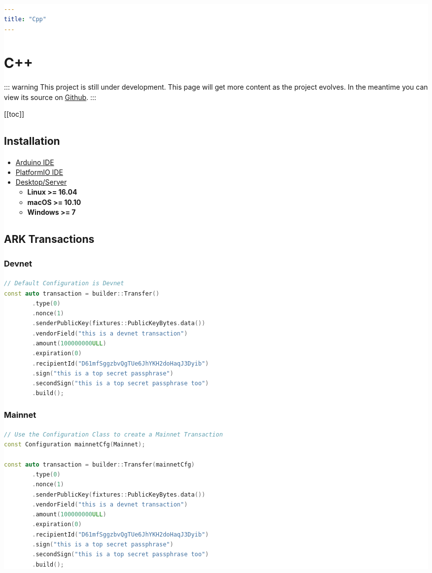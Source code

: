 ```yaml
---
title: "Cpp"
---
```


# C++

::: warning
This project is still under development. This page will get more content as the project evolves. In the meantime you can view its source on [Github](https://github.com/ArkEcosystem/cpp-crypto/).
:::

[[toc]]

## Installation

* [Arduino IDE](#Arduino-IDE)
* [PlatformIO IDE](#PlatformIO-IDE)
* [Desktop/Server](#Desktop-Server)
  * **Linux >= 16.04**
  * **macOS >= 10.10**
  * **Windows >= 7**

## ARK Transactions

### Devnet

```cpp
// Default Configuration is Devnet
const auto transaction = builder::Transfer()
        .type(0)
        .nonce(1)
        .senderPublicKey(fixtures::PublicKeyBytes.data())
        .vendorField("this is a devnet transaction")
        .amount(100000000ULL)
        .expiration(0)
        .recipientId("D61mfSggzbvQgTUe6JhYKH2doHaqJ3Dyib")
        .sign("this is a top secret passphrase")
        .secondSign("this is a top secret passphrase too")
        .build();
```

### Mainnet

```cpp
// Use the Configuration Class to create a Mainnet Transaction
const Configuration mainnetCfg(Mainnet);

const auto transaction = builder::Transfer(mainnetCfg)
        .type(0)
        .nonce(1)
        .senderPublicKey(fixtures::PublicKeyBytes.data())
        .vendorField("this is a devnet transaction")
        .amount(100000000ULL)
        .expiration(0)
        .recipientId("D61mfSggzbvQgTUe6JhYKH2doHaqJ3Dyib")
        .sign("this is a top secret passphrase")
        .secondSign("this is a top secret passphrase too")
        .build();
```
